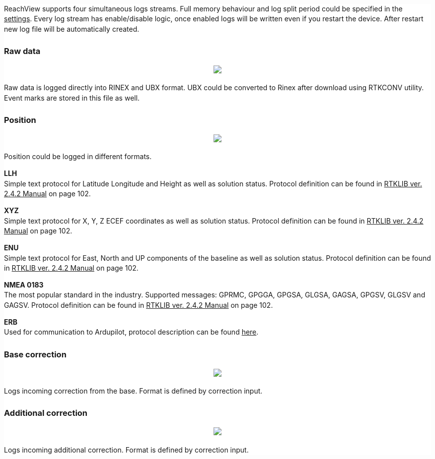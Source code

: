 ReachView supports four simultaneous logs streams. Full memory behaviour and log split period could be specified in the [settings](settings/). Every log stream has enable/disable logic, once enabled logs will be written even if you restart the device. After restart new log file will be automatically created.

### Raw data

<p style="text-align:center" ><img src="../img/reachview/logging/raw.png" style="width: 800px;" /></p>

Raw data is logged directly into RINEX and UBX format. UBX could be converted to Rinex after download using RTKCONV utility. Event marks are stored in this file as well.

### Position

<p style="text-align:center" ><img src="../img/reachview/logging/position.png" style="width: 800px;" /></p>

Position could be logged in different formats. 

**LLH**  
Simple text protocol for Latitude Longitude and Height as well as solution status. Protocol definition can be found in [RTKLIB ver. 2.4.2 Manual](http://www.rtklib.com/prog/manual_2.4.2.pdf) on page 102.

**XYZ**  
Simple text protocol for X, Y, Z ECEF coordinates as well as solution status. Protocol definition can be found in [RTKLIB ver. 2.4.2 Manual](http://www.rtklib.com/prog/manual_2.4.2.pdf) on page 102.

**ENU**  
Simple text protocol for East, North and UP components of the baseline as well as solution status. Protocol definition can be found in [RTKLIB ver. 2.4.2 Manual](http://www.rtklib.com/prog/manual_2.4.2.pdf) on page 102.

**NMEA 0183**  
The most popular standard in the industry. Supported messages: GPRMC, GPGGA, GPGSA, GLGSA, GAGSA,  GPGSV, GLGSV and GAGSV. Protocol definition can be found in [RTKLIB ver. 2.4.2 Manual](http://www.rtklib.com/prog/manual_2.4.2.pdf) on page 102.

**ERB**  
Used for communication to Ardupilot, protocol description can be found [here](https://files.emlid.com/ERB.pdf).

### Base correction

<p style="text-align:center" ><img src="../img/reachview/logging/base_correction.png" style="width: 800px;" /></p>

Logs incoming correction from the base. Format is defined by correction input.
 
### Additional correction

<p style="text-align:center" ><img src="../img/reachview/logging/additional.png" style="width: 800px;" /></p>


Logs incoming additional correction. Format is defined by correction input.

